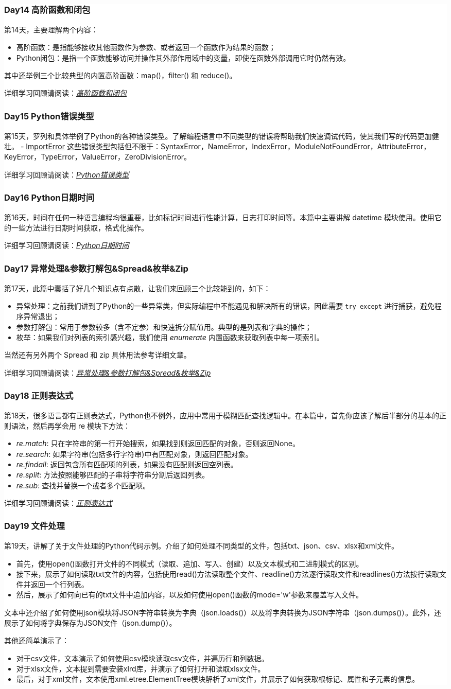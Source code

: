 ### Day14 高阶函数和闭包
第14天，主要理解两个内容：
- 高阶函数：是指能够接收其他函数作为参数、或者返回一个函数作为结果的函数；
- Python闭包：是指一个函数能够访问并操作其外部作用域中的变量，即使在函数外部调用它时仍然有效。

其中还举例三个比较典型的内置高阶函数：map()，filter() 和 reduce()。

详细学习回顾请阅读：_[高阶函数和闭包](../14_Day_Higher_order_functions/14_higher_order_functions.md)_

### Day15 Python错误类型
第15天，罗列和具体举例了Python的各种错误类型。了解编程语言中不同类型的错误将帮助我们快速调试代码，使其我们写的代码更加健壮。
    - [ImportError](#importerror)
这些错误类型包括但不限于：SyntaxError，NameError，IndexError，ModuleNotFoundError，AttributeError，KeyError，TypeError，ValueError，ZeroDivisionError。

详细学习回顾请阅读：_[Python错误类型](../15_Day_Python_type_errors/15_python_type_errors.md)_

### Day16 Python日期时间
第16天，时间在任何一种语言编程均很重要，比如标记时间进行性能计算，日志打印时间等。本篇中主要讲解 datetime 模块使用。使用它的一些方法进行日期时间获取，格式化操作。

详细学习回顾请阅读：_[Python日期时间](../16_Day_Python_date_time/16_python_datetime.md)_

### Day17 异常处理&参数打解包&Spread&枚举&Zip
第17天，此篇中囊括了好几个知识点有点散，让我们来回顾三个比较能到的，如下：
- 异常处理：之前我们讲到了Python的一些异常类，但实际编程中不能遇见和解决所有的错误，因此需要 `try except` 进行捕获，避免程序异常退出；
- 参数打解包：常用于参数较多（含不定参）和快速拆分赋值用。典型的是列表和字典的操作；
- 枚举：如果我们对列表的索引感兴趣，我们使用 *enumerate* 内置函数来获取列表中每一项索引。

当然还有另外两个 Spread 和 zip 具体用法参考详细文章。

详细学习回顾请阅读：_[异常处理&参数打解包&Spread&枚举&Zip](../17_Day_Exception_handling/17_exception_handling.md)_

### Day18 正则表达式
第18天，很多语言都有正则表达式，Python也不例外，应用中常用于模糊匹配查找逻辑中。在本篇中，首先你应该了解后半部分的基本的正则语法，然后再学会用 re 模块下方法：
- *re.match*: 只在字符串的第一行开始搜索，如果找到则返回匹配的对象，否则返回None。
- *re.search*: 如果字符串(包括多行字符串)中有匹配对象，则返回匹配对象。
- *re.findall*: 返回包含所有匹配项的列表，如果没有匹配则返回空列表。
- *re.split*:	方法按照能够匹配的子串将字符串分割后返回列表。
- *re.sub*:  查找并替换一个或者多个匹配项。

详细学习回顾请阅读：_[正则表达式](../18_Day_Regular_expressions/18_regular_expressions.md)_

### Day19 文件处理
第19天，讲解了关于文件处理的Python代码示例。介绍了如何处理不同类型的文件，包括txt、json、csv、xlsx和xml文件。
- 首先，使用open()函数打开文件的不同模式（读取、追加、写入、创建）以及文本模式和二进制模式的区别。
- 接下来，展示了如何读取txt文件的内容，包括使用read()方法读取整个文件、readline()方法逐行读取文件和readlines()方法按行读取文件并返回一个行列表。
- 然后，展示了如何向已有的txt文件中追加内容，以及如何使用open()函数的mode='w'参数来覆盖写入文件。

文本中还介绍了如何使用json模块将JSON字符串转换为字典（json.loads()）以及将字典转换为JSON字符串（json.dumps()）。此外，还展示了如何将字典保存为JSON文件（json.dump()）。

其他还简单演示了：
- 对于csv文件，文本演示了如何使用csv模块读取csv文件，并遍历行和列数据。
- 对于xlsx文件，文本提到需要安装xlrd库，并演示了如何打开和读取xlsx文件。
- 最后，对于xml文件，文本使用xml.etree.ElementTree模块解析了xml文件，并展示了如何获取根标记、属性和子元素的信息。
